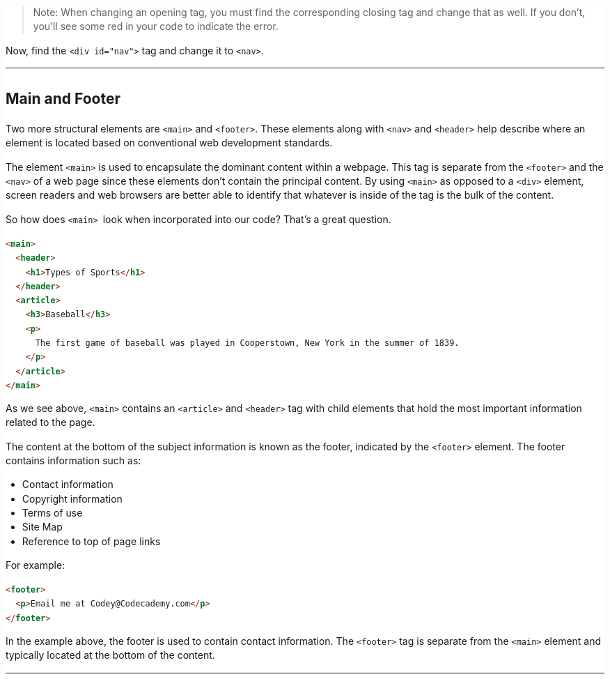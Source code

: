 > Note: When changing an opening tag, you must find the corresponding closing tag and change that as well. If you don’t, you’ll see some red in your code to indicate the error.

Now, find the `<div id="nav">` tag and change it to `<nav>`.

---

## Main and Footer
Two more structural elements are `<main>` and `<footer>`. These elements along with `<nav>` and `<header>` help describe where an element is located based on conventional web development standards.

The element `<main>` is used to encapsulate the dominant content within a webpage. This tag is separate from the `<footer>` and the `<nav>` of a web page since these elements don’t contain the principal content. By using `<main>` as opposed to a `<div>` element, screen readers and web browsers are better able to identify that whatever is inside of the tag is the bulk of the content.

So how does `<main> `look when incorporated into our code? That’s a great question.

```html
<main>
  <header>
    <h1>Types of Sports</h1>
  </header>
  <article>
    <h3>Baseball</h3>
    <p>
      The first game of baseball was played in Cooperstown, New York in the summer of 1839.
    </p>
  </article>
</main>
```
As we see above, `<main>` contains an `<article>` and `<header>` tag with child elements that hold the most important information related to the page.

The content at the bottom of the subject information is known as the footer, indicated by the `<footer>` element. The footer contains information such as:

* Contact information
* Copyright information
* Terms of use
* Site Map
* Reference to top of page links

For example:

```html
<footer>
  <p>Email me at Codey@Codecademy.com</p>
</footer>
```

In the example above, the footer is used to contain contact information. The `<footer>` tag is separate from the `<main>` element and typically located at the bottom of the content.

---
